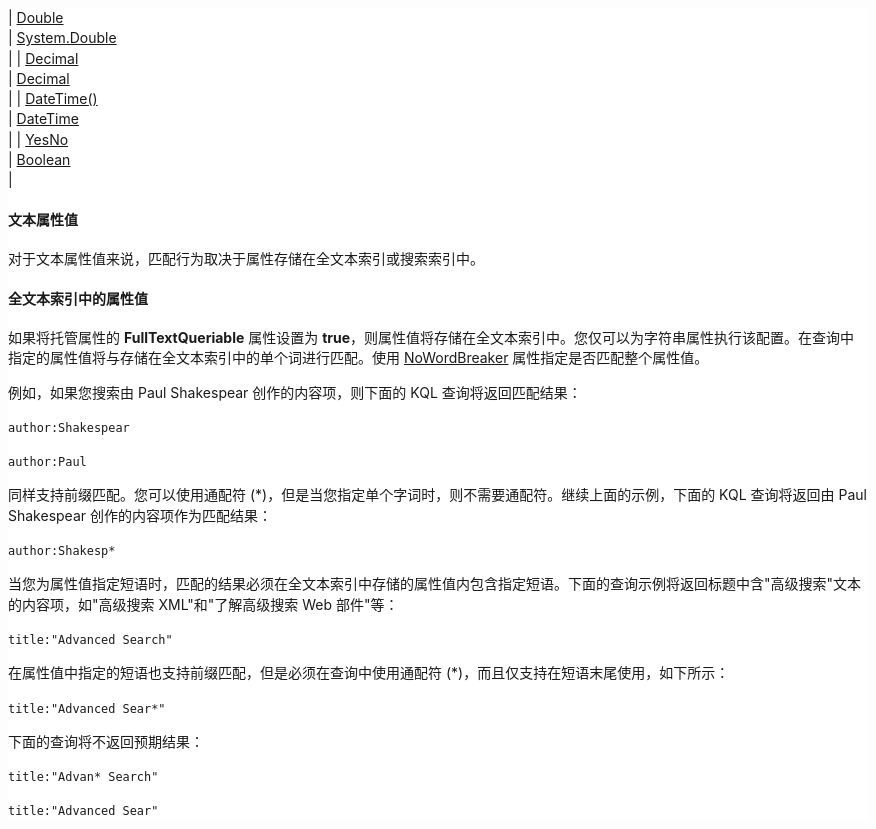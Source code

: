 | [Double](https://msdn.microsoft.com/library/Microsoft.Office.Server.Search.Administration.ManagedDataType.Double.aspx) <br/> | [System.Double](https://msdn.microsoft.com/library/System.Double.aspx) <br/> |
| [Decimal](https://msdn.microsoft.com/library/Microsoft.Office.Server.Search.Administration.ManagedDataType.Decimal.aspx) <br/> | [Decimal](https://msdn.microsoft.com/library/System.Decimal.aspx) <br/> |
| [DateTime()](https://msdn.microsoft.com/library/Microsoft.Office.Server.Search.Administration.ManagedDataType.DateTime.aspx) <br/> | [DateTime](https://msdn.microsoft.com/library/System.DateTime.aspx) <br/> |
| [YesNo](https://msdn.microsoft.com/library/Microsoft.Office.Server.Search.Administration.ManagedDataType.YesNo.aspx) <br/> | [Boolean](https://msdn.microsoft.com/library/System.Boolean.aspx) <br/> |
   

#### 文本属性值

对于文本属性值来说，匹配行为取决于属性存储在全文本索引或搜索索引中。 
  
    
    

#### 全文本索引中的属性值

如果将托管属性的 **FullTextQueriable** 属性设置为 **true**，则属性值将存储在全文本索引中。您仅可以为字符串属性执行该配置。在查询中指定的属性值将与存储在全文本索引中的单个词进行匹配。使用  [NoWordBreaker](https://msdn.microsoft.com/library/Microsoft.Office.Server.Search.Administration.ManagedProperty.NoWordBreaker.aspx) 属性指定是否匹配整个属性值。
  
    
    
例如，如果您搜索由 Paul Shakespear 创作的内容项，则下面的 KQL 查询将返回匹配结果：
  
    
    
 `author:Shakespear`
  
    
    
 `author:Paul`
  
    
    
同样支持前缀匹配。您可以使用通配符 (*)，但是当您指定单个字词时，则不需要通配符。继续上面的示例，下面的 KQL 查询将返回由 Paul Shakespear 创作的内容项作为匹配结果： 
  
    
    
 `author:Shakesp*`
  
    
    
当您为属性值指定短语时，匹配的结果必须在全文本索引中存储的属性值内包含指定短语。下面的查询示例将返回标题中含"高级搜索"文本的内容项，如"高级搜索 XML"和"了解高级搜索 Web 部件"等：
  
    
    
 `title:"Advanced Search"`
  
    
    
在属性值中指定的短语也支持前缀匹配，但是必须在查询中使用通配符 (*)，而且仅支持在短语末尾使用，如下所示：
  
    
    
 `title:"Advanced Sear*"`
  
    
    
下面的查询将不返回预期结果：
  
    
    
 `title:"Advan* Search"`
  
    
    
 `title:"Advanced Sear"`
  
    